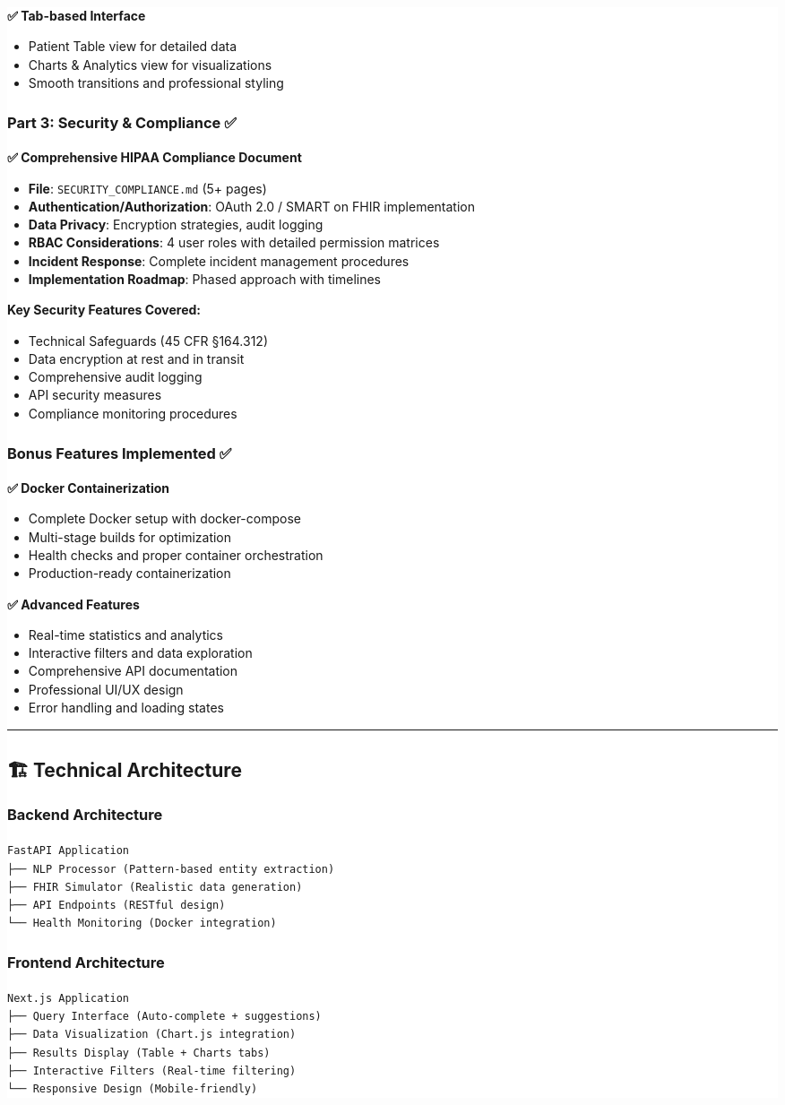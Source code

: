 **✅ Tab-based Interface**
- Patient Table view for detailed data
- Charts & Analytics view for visualizations
- Smooth transitions and professional styling

### Part 3: Security & Compliance ✅

**✅ Comprehensive HIPAA Compliance Document**
- **File**: `SECURITY_COMPLIANCE.md` (5+ pages)
- **Authentication/Authorization**: OAuth 2.0 / SMART on FHIR implementation
- **Data Privacy**: Encryption strategies, audit logging
- **RBAC Considerations**: 4 user roles with detailed permission matrices
- **Incident Response**: Complete incident management procedures
- **Implementation Roadmap**: Phased approach with timelines

**Key Security Features Covered:**
- Technical Safeguards (45 CFR §164.312)
- Data encryption at rest and in transit
- Comprehensive audit logging
- API security measures
- Compliance monitoring procedures

### Bonus Features Implemented ✅

**✅ Docker Containerization**
- Complete Docker setup with docker-compose
- Multi-stage builds for optimization
- Health checks and proper container orchestration
- Production-ready containerization

**✅ Advanced Features**
- Real-time statistics and analytics
- Interactive filters and data exploration
- Comprehensive API documentation
- Professional UI/UX design
- Error handling and loading states

---

## 🏗️ Technical Architecture

### Backend Architecture
```
FastAPI Application
├── NLP Processor (Pattern-based entity extraction)
├── FHIR Simulator (Realistic data generation)
├── API Endpoints (RESTful design)
└── Health Monitoring (Docker integration)
```

### Frontend Architecture
```
Next.js Application
├── Query Interface (Auto-complete + suggestions)
├── Data Visualization (Chart.js integration)
├── Results Display (Table + Charts tabs)
├── Interactive Filters (Real-time filtering)
└── Responsive Design (Mobile-friendly)
```
